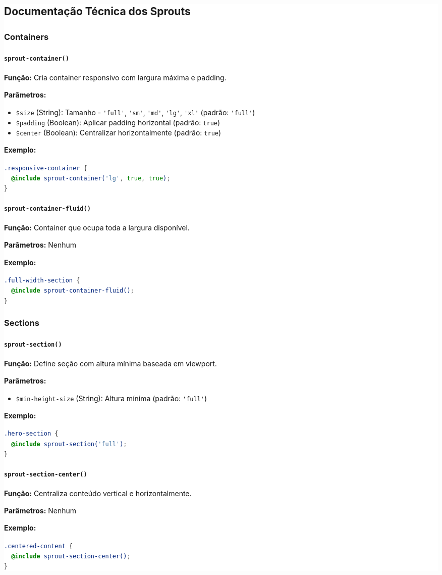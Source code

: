 ## Documentação Técnica dos Sprouts

### Containers

#### `sprout-container()`
**Função:** Cria container responsivo com largura máxima e padding.

**Parâmetros:**
- `$size` (String): Tamanho - `'full'`, `'sm'`, `'md'`, `'lg'`, `'xl'` (padrão: `'full'`)
- `$padding` (Boolean): Aplicar padding horizontal (padrão: `true`)
- `$center` (Boolean): Centralizar horizontalmente (padrão: `true`)

**Exemplo:**
```scss
.responsive-container {
  @include sprout-container('lg', true, true);
}
```

#### `sprout-container-fluid()`
**Função:** Container que ocupa toda a largura disponível.

**Parâmetros:** Nenhum

**Exemplo:**
```scss
.full-width-section {
  @include sprout-container-fluid();
}
```

### Sections

#### `sprout-section()`
**Função:** Define seção com altura mínima baseada em viewport.

**Parâmetros:**
- `$min-height-size` (String): Altura mínima (padrão: `'full'`)

**Exemplo:**
```scss
.hero-section {
  @include sprout-section('full');
}
```

#### `sprout-section-center()`
**Função:** Centraliza conteúdo vertical e horizontalmente.

**Parâmetros:** Nenhum

**Exemplo:**
```scss
.centered-content {
  @include sprout-section-center();
}
```
